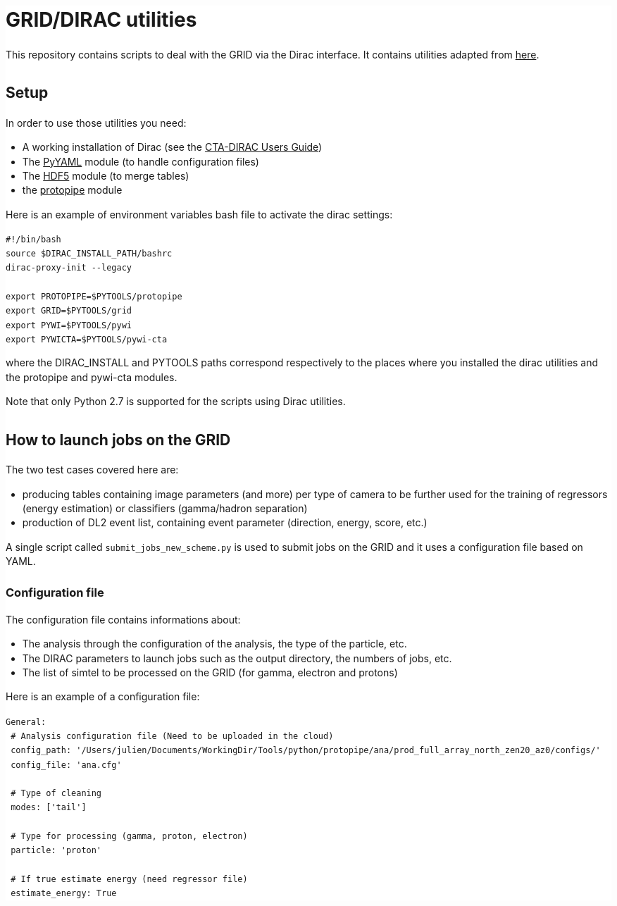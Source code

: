 # GRID/DIRAC utilities
This repository contains scripts to deal with the GRID via the Dirac interface.
It contains utilities adapted from [here](https://github.com/tino-michael/tino_cta/tree/master/grid).

## Setup
In order to use those utilities you need: 
 - A working installation of Dirac (see the [CTA-DIRAC Users Guide](https://forge.in2p3.fr/projects/cta_dirac/wiki/CTA-DIRAC_Users_Guide))
 - The [PyYAML](https://pyyaml.org/) module (to handle configuration files)
 - The [HDF5](https://www.h5py.org/) module (to merge tables)
 - the [protopipe](https://drf-gitlab.cea.fr/CTA-Irfu/protopipe) module

Here is an example of environment variables bash file to activate the dirac settings:
```
#!/bin/bash
source $DIRAC_INSTALL_PATH/bashrc
dirac-proxy-init --legacy

export PROTOPIPE=$PYTOOLS/protopipe
export GRID=$PYTOOLS/grid
export PYWI=$PYTOOLS/pywi
export PYWICTA=$PYTOOLS/pywi-cta
```
where the DIRAC_INSTALL and PYTOOLS paths correspond respectively to the places
where you installed the dirac utilities and the protopipe and pywi-cta modules.

<aside class="warning">
Note that only Python 2.7 is supported for the scripts using Dirac utilities.
</aside>

## How to launch jobs on the GRID
The two test cases covered here are:
 - producing tables containing image parameters (and more) per type of camera to be
 further used for the training of regressors (energy estimation) or classifiers
 (gamma/hadron separation)
 - production of DL2 event list, containing event parameter (direction, energy, score, etc.)

A single script called `submit_jobs_new_scheme.py` is used to submit jobs on the GRID and it uses
a configuration file based on YAML.

### Configuration file
The configuration file contains informations about:
 - The analysis through the configuration of the analysis, the type of the particle, etc.
 - The DIRAC parameters to launch jobs such as the output directory, the numbers of jobs, etc.
 - The list of simtel to be processed on the GRID (for gamma, electron and protons)   

Here is an example of a configuration file:
```
General:
 # Analysis configuration file (Need to be uploaded in the cloud)
 config_path: '/Users/julien/Documents/WorkingDir/Tools/python/protopipe/ana/prod_full_array_north_zen20_az0/configs/'
 config_file: 'ana.cfg'

 # Type of cleaning
 modes: ['tail']

 # Type for processing (gamma, proton, electron)
 particle: 'proton'

 # If true estimate energy (need regressor file)
 estimate_energy: True
```